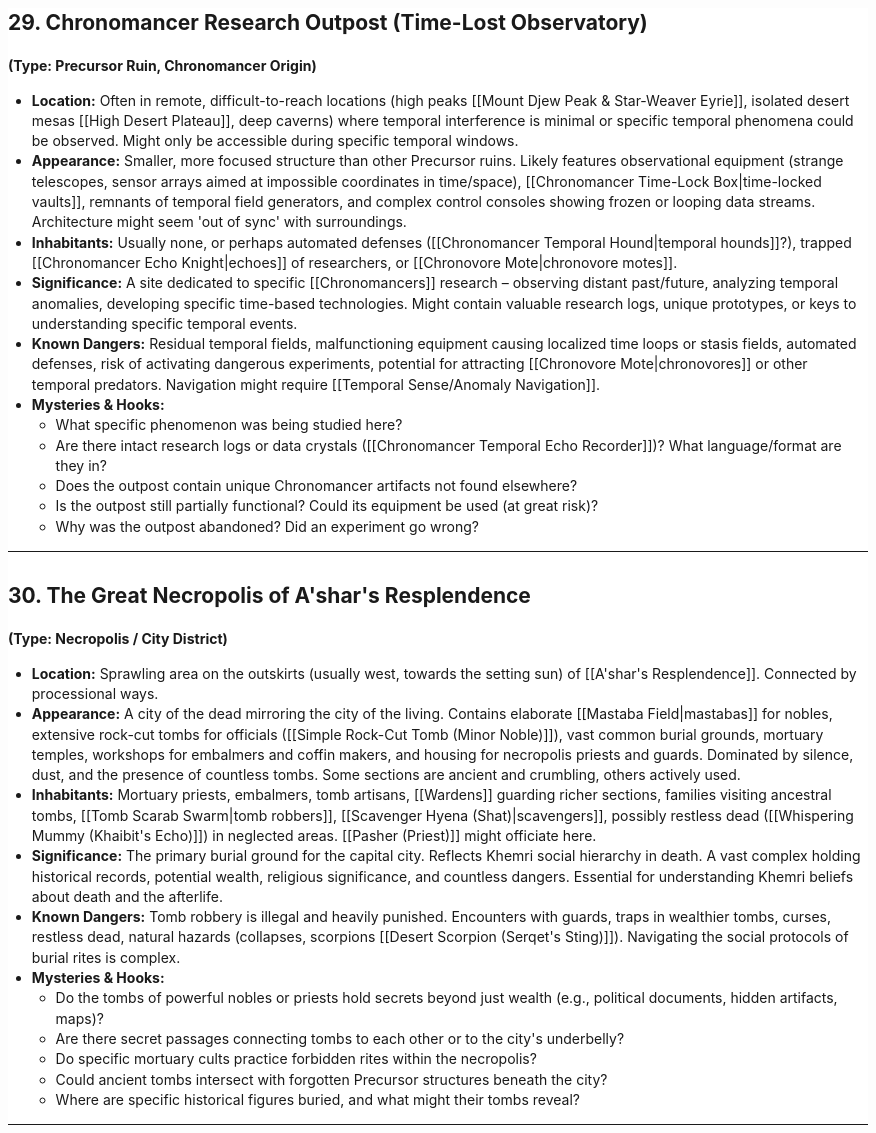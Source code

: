 
## 29. Chronomancer Research Outpost (Time-Lost Observatory)

**(Type: Precursor Ruin, Chronomancer Origin)**

*   **Location:** Often in remote, difficult-to-reach locations (high peaks [[Mount Djew Peak & Star-Weaver Eyrie]], isolated desert mesas [[High Desert Plateau]], deep caverns) where temporal interference is minimal or specific temporal phenomena could be observed. Might only be accessible during specific temporal windows.
*   **Appearance:** Smaller, more focused structure than other Precursor ruins. Likely features observational equipment (strange telescopes, sensor arrays aimed at impossible coordinates in time/space), [[Chronomancer Time-Lock Box|time-locked vaults]], remnants of temporal field generators, and complex control consoles showing frozen or looping data streams. Architecture might seem 'out of sync' with surroundings.
*   **Inhabitants:** Usually none, or perhaps automated defenses ([[Chronomancer Temporal Hound|temporal hounds]]?), trapped [[Chronomancer Echo Knight|echoes]] of researchers, or [[Chronovore Mote|chronovore motes]].
*   **Significance:** A site dedicated to specific [[Chronomancers]] research – observing distant past/future, analyzing temporal anomalies, developing specific time-based technologies. Might contain valuable research logs, unique prototypes, or keys to understanding specific temporal events.
*   **Known Dangers:** Residual temporal fields, malfunctioning equipment causing localized time loops or stasis fields, automated defenses, risk of activating dangerous experiments, potential for attracting [[Chronovore Mote|chronovores]] or other temporal predators. Navigation might require [[Temporal Sense/Anomaly Navigation]].
*   **Mysteries & Hooks:**
    *   What specific phenomenon was being studied here?
    *   Are there intact research logs or data crystals ([[Chronomancer Temporal Echo Recorder]])? What language/format are they in?
    *   Does the outpost contain unique Chronomancer artifacts not found elsewhere?
    *   Is the outpost still partially functional? Could its equipment be used (at great risk)?
    *   Why was the outpost abandoned? Did an experiment go wrong?

---

## 30. The Great Necropolis of A'shar's Resplendence

**(Type: Necropolis / City District)**

*   **Location:** Sprawling area on the outskirts (usually west, towards the setting sun) of [[A'shar's Resplendence]]. Connected by processional ways.
*   **Appearance:** A city of the dead mirroring the city of the living. Contains elaborate [[Mastaba Field|mastabas]] for nobles, extensive rock-cut tombs for officials ([[Simple Rock-Cut Tomb (Minor Noble)]]), vast common burial grounds, mortuary temples, workshops for embalmers and coffin makers, and housing for necropolis priests and guards. Dominated by silence, dust, and the presence of countless tombs. Some sections are ancient and crumbling, others actively used.
*   **Inhabitants:** Mortuary priests, embalmers, tomb artisans, [[Wardens]] guarding richer sections, families visiting ancestral tombs, [[Tomb Scarab Swarm|tomb robbers]], [[Scavenger Hyena (Shat)|scavengers]], possibly restless dead ([[Whispering Mummy (Khaibit's Echo)]]) in neglected areas. [[Pasher (Priest)]] might officiate here.
*   **Significance:** The primary burial ground for the capital city. Reflects Khemri social hierarchy in death. A vast complex holding historical records, potential wealth, religious significance, and countless dangers. Essential for understanding Khemri beliefs about death and the afterlife.
*   **Known Dangers:** Tomb robbery is illegal and heavily punished. Encounters with guards, traps in wealthier tombs, curses, restless dead, natural hazards (collapses, scorpions [[Desert Scorpion (Serqet's Sting)]]). Navigating the social protocols of burial rites is complex.
*   **Mysteries & Hooks:**
    *   Do the tombs of powerful nobles or priests hold secrets beyond just wealth (e.g., political documents, hidden artifacts, maps)?
    *   Are there secret passages connecting tombs to each other or to the city's underbelly?
    *   Do specific mortuary cults practice forbidden rites within the necropolis?
    *   Could ancient tombs intersect with forgotten Precursor structures beneath the city?
    *   Where are specific historical figures buried, and what might their tombs reveal?

--- 
